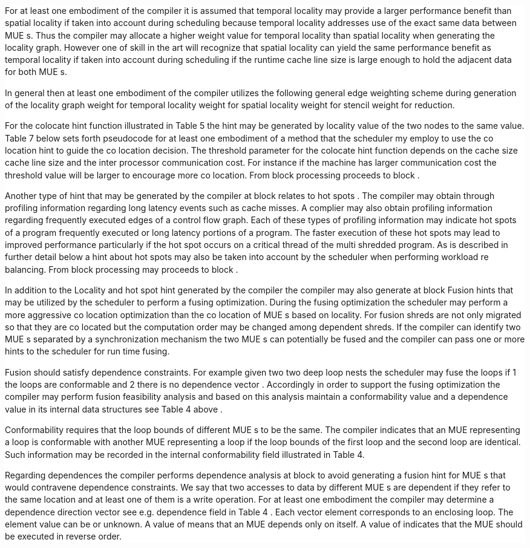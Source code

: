 For at least one embodiment of the compiler it is assumed that temporal locality may provide a larger performance benefit than spatial locality if taken into account during scheduling because temporal locality addresses use of the exact same data between MUE s. Thus the compiler may allocate a higher weight value for temporal locality than spatial locality when generating the locality graph. However one of skill in the art will recognize that spatial locality can yield the same performance benefit as temporal locality if taken into account during scheduling if the runtime cache line size is large enough to hold the adjacent data for both MUE s.

In general then at least one embodiment of the compiler utilizes the following general edge weighting scheme during generation of the locality graph weight for temporal locality weight for spatial locality weight for stencil weight for reduction.

For the colocate hint function illustrated in Table 5 the hint may be generated by locality value of the two nodes to the same value. Table 7 below sets forth pseudocode for at least one embodiment of a method that the scheduler my employ to use the co location hint to guide the co location decision. The threshold parameter for the colocate hint function depends on the cache size cache line size and the inter processor communication cost. For instance if the machine has larger communication cost the threshold value will be larger to encourage more co location. From block processing proceeds to block .

Another type of hint that may be generated by the compiler at block relates to hot spots . The compiler may obtain through profiling information regarding long latency events such as cache misses. A complier may also obtain profiling information regarding frequently executed edges of a control flow graph. Each of these types of profiling information may indicate hot spots of a program frequently executed or long latency portions of a program. The faster execution of these hot spots may lead to improved performance particularly if the hot spot occurs on a critical thread of the multi shredded program. As is described in further detail below a hint about hot spots may also be taken into account by the scheduler when performing workload re balancing. From block processing may proceeds to block .

In addition to the Locality and hot spot hint generated by the compiler the compiler may also generate at block Fusion hints that may be utilized by the scheduler to perform a fusing optimization. During the fusing optimization the scheduler may perform a more aggressive co location optimization than the co location of MUE s based on locality. For fusion shreds are not only migrated so that they are co located but the computation order may be changed among dependent shreds. If the compiler can identify two MUE s separated by a synchronization mechanism the two MUE s can potentially be fused and the compiler can pass one or more hints to the scheduler for run time fusing.

Fusion should satisfy dependence constraints. For example given two two deep loop nests the scheduler may fuse the loops if 1 the loops are conformable and 2 there is no dependence vector . Accordingly in order to support the fusing optimization the compiler may perform fusion feasibility analysis and based on this analysis maintain a conformability value and a dependence value in its internal data structures see Table 4 above .

Conformability requires that the loop bounds of different MUE s to be the same. The compiler indicates that an MUE representing a loop is conformable with another MUE representing a loop if the loop bounds of the first loop and the second loop are identical. Such information may be recorded in the internal conformability field illustrated in Table 4.

Regarding dependences the compiler performs dependence analysis at block to avoid generating a fusion hint for MUE s that would contravene dependence constraints. We say that two accesses to data by different MUE s are dependent if they refer to the same location and at least one of them is a write operation. For at least one embodiment the compiler may determine a dependence direction vector see e.g. dependence field in Table 4 . Each vector element corresponds to an enclosing loop. The element value can be or unknown. A value of means that an MUE depends only on itself. A value of indicates that the MUE should be executed in reverse order.
